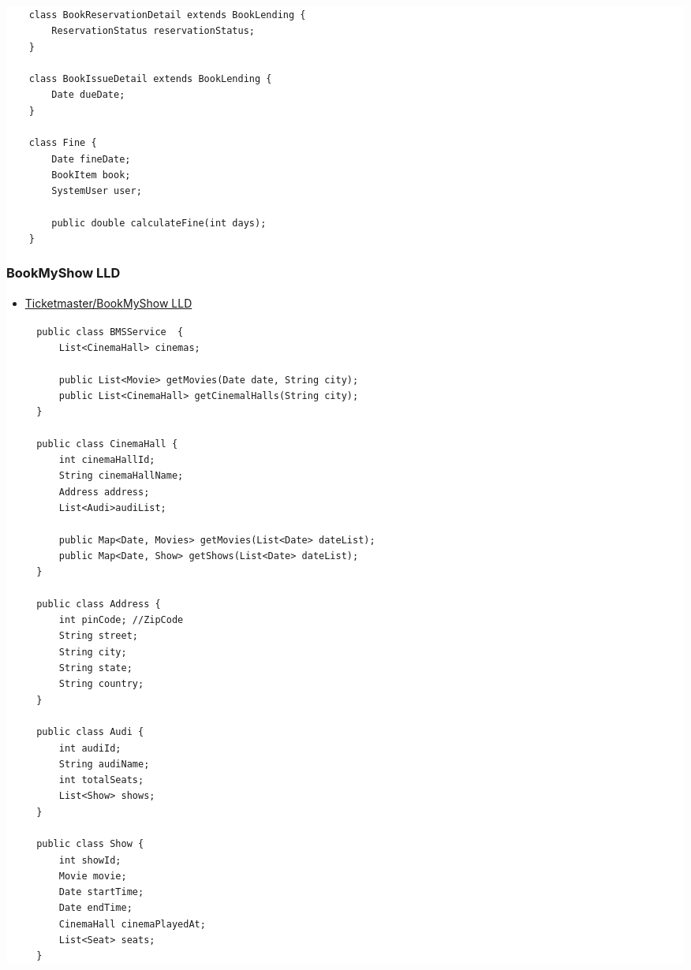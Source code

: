         class BookReservationDetail extends BookLending {
            ReservationStatus reservationStatus;
        }
        
        class BookIssueDetail extends BookLending {
            Date dueDate;
        }
        
        class Fine {
            Date fineDate;
            BookItem book;
            SystemUser user;
        
            public double calculateFine(int days);
        }
      
### BookMyShow LLD              
- [Ticketmaster/BookMyShow LLD](https://github.com/dxjoshi/leetcode/blob/8e15fc3955461073cb94559e61e38cb5a2a97814/low-level-design/src/BMS.java)            


        public class BMSService  {
            List<CinemaHall> cinemas;
        
            public List<Movie> getMovies(Date date, String city);
            public List<CinemaHall> getCinemalHalls(String city);
        }
        
        public class CinemaHall {
            int cinemaHallId;
            String cinemaHallName;
            Address address;
            List<Audi>audiList;
        
            public Map<Date, Movies> getMovies(List<Date> dateList);
            public Map<Date, Show> getShows(List<Date> dateList);
        }
        
        public class Address {
            int pinCode; //ZipCode
            String street;
            String city;
            String state;
            String country;
        }
        
        public class Audi {
            int audiId;
            String audiName;
            int totalSeats;
            List<Show> shows;
        }
        
        public class Show {
            int showId;
            Movie movie;
            Date startTime;
            Date endTime;
            CinemaHall cinemaPlayedAt;
            List<Seat> seats;
        }
        